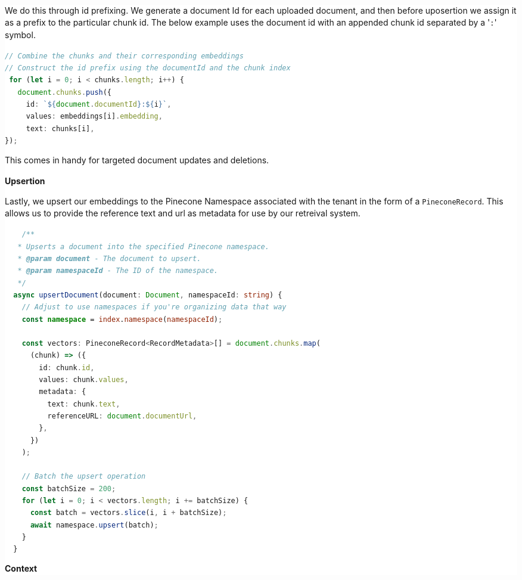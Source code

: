 We do this through id prefixing. We generate a document Id for each uploaded document, and then before uposertion we assign it as a prefix to the particular chunk id.
The below example uses the document id with an appended chunk id separated by a '`:`' symbol.

```typescript
// Combine the chunks and their corresponding embeddings
// Construct the id prefix using the documentId and the chunk index
 for (let i = 0; i < chunks.length; i++) {
   document.chunks.push({
     id: `${document.documentId}:${i}`,
     values: embeddings[i].embedding,
     text: chunks[i],
});
```

This comes in handy for targeted document updates and deletions.

**Upsertion**

Lastly, we upsert our embeddings to the Pinecone Namespace associated with the tenant in the form of a `PineconeRecord`.
This allows us to provide the reference text and url as metadata for use by our retreival system.

```typescript
    /**
   * Upserts a document into the specified Pinecone namespace.
   * @param document - The document to upsert.
   * @param namespaceId - The ID of the namespace.
   */
  async upsertDocument(document: Document, namespaceId: string) {
    // Adjust to use namespaces if you're organizing data that way
    const namespace = index.namespace(namespaceId);

    const vectors: PineconeRecord<RecordMetadata>[] = document.chunks.map(
      (chunk) => ({
        id: chunk.id,
        values: chunk.values,
        metadata: {
          text: chunk.text,
          referenceURL: document.documentUrl,
        },
      })
    );

    // Batch the upsert operation
    const batchSize = 200;
    for (let i = 0; i < vectors.length; i += batchSize) {
      const batch = vectors.slice(i, i + batchSize);
      await namespace.upsert(batch);
    }
  }
```

**Context**
